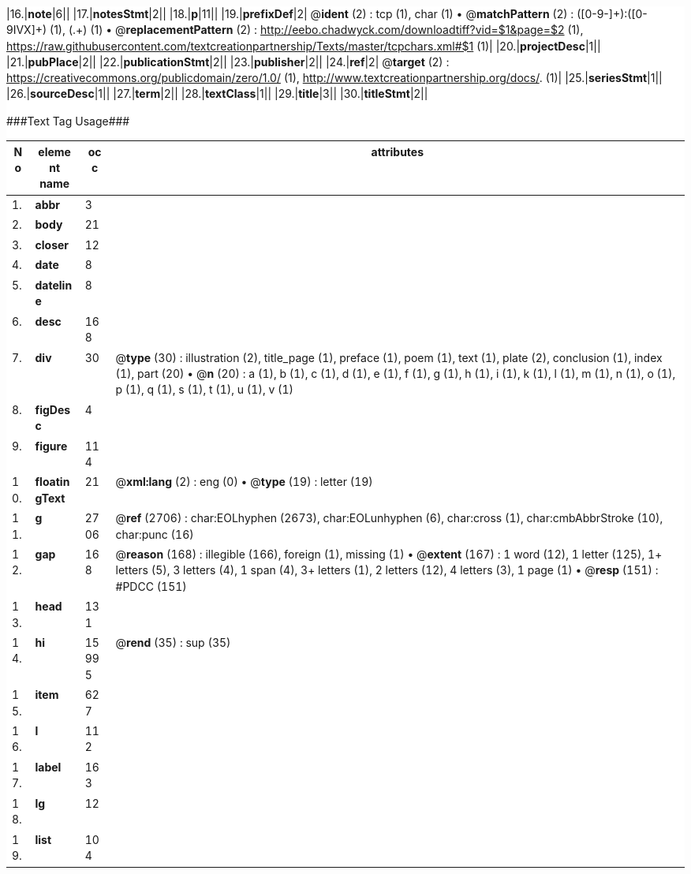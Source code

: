 |16.|__note__|6||
|17.|__notesStmt__|2||
|18.|__p__|11||
|19.|__prefixDef__|2| @__ident__ (2) : tcp (1), char (1)  •  @__matchPattern__ (2) : ([0-9\-]+):([0-9IVX]+) (1), (.+) (1)  •  @__replacementPattern__ (2) : http://eebo.chadwyck.com/downloadtiff?vid=$1&page=$2 (1), https://raw.githubusercontent.com/textcreationpartnership/Texts/master/tcpchars.xml#$1 (1)|
|20.|__projectDesc__|1||
|21.|__pubPlace__|2||
|22.|__publicationStmt__|2||
|23.|__publisher__|2||
|24.|__ref__|2| @__target__ (2) : https://creativecommons.org/publicdomain/zero/1.0/ (1), http://www.textcreationpartnership.org/docs/. (1)|
|25.|__seriesStmt__|1||
|26.|__sourceDesc__|1||
|27.|__term__|2||
|28.|__textClass__|1||
|29.|__title__|3||
|30.|__titleStmt__|2||


###Text Tag Usage###

|No|element name|occ|attributes|
|---|---|---|---|
|1.|__abbr__|3||
|2.|__body__|21||
|3.|__closer__|12||
|4.|__date__|8||
|5.|__dateline__|8||
|6.|__desc__|168||
|7.|__div__|30| @__type__ (30) : illustration (2), title_page (1), preface (1), poem (1), text (1), plate (2), conclusion (1), index (1), part (20)  •  @__n__ (20) : a (1), b (1), c (1), d (1), e (1), f (1), g (1), h (1), i (1), k (1), l (1), m (1), n (1), o (1), p (1), q (1), s (1), t (1), u (1), v (1)|
|8.|__figDesc__|4||
|9.|__figure__|114||
|10.|__floatingText__|21| @__xml:lang__ (2) : eng (0)  •  @__type__ (19) : letter (19)|
|11.|__g__|2706| @__ref__ (2706) : char:EOLhyphen (2673), char:EOLunhyphen (6), char:cross (1), char:cmbAbbrStroke (10), char:punc (16)|
|12.|__gap__|168| @__reason__ (168) : illegible (166), foreign (1), missing (1)  •  @__extent__ (167) : 1 word (12), 1 letter (125), 1+ letters (5), 3 letters (4), 1 span (4), 3+ letters (1), 2 letters (12), 4 letters (3), 1 page (1)  •  @__resp__ (151) : #PDCC (151)|
|13.|__head__|131||
|14.|__hi__|15995| @__rend__ (35) : sup (35)|
|15.|__item__|627||
|16.|__l__|112||
|17.|__label__|163||
|18.|__lg__|12||
|19.|__list__|104||